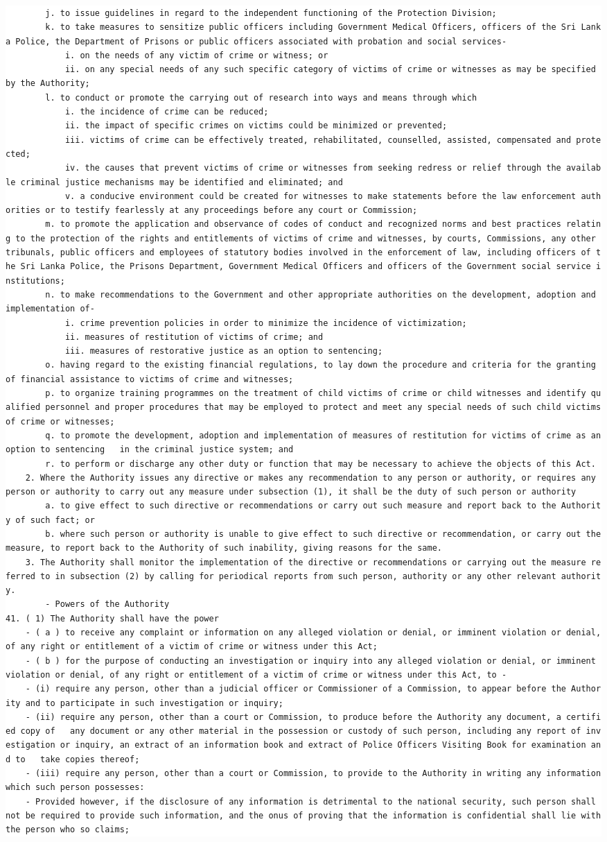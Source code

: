             j. to issue guidelines in regard to the independent functioning of the Protection Division;
            k. to take measures to sensitize public officers including Government Medical Officers, officers of the Sri Lanka Police, the Department of Prisons or public officers associated with probation and social services-
                i. on the needs of any victim of crime or witness; or
                ii. on any special needs of any such specific category of victims of crime or witnesses as may be specified by the Authority;
            l. to conduct or promote the carrying out of research into ways and means through which
                i. the incidence of crime can be reduced;
                ii. the impact of specific crimes on victims could be minimized or prevented;
                iii. victims of crime can be effectively treated, rehabilitated, counselled, assisted, compensated and protected;
                iv. the causes that prevent victims of crime or witnesses from seeking redress or relief through the available criminal justice mechanisms may be identified and eliminated; and
                v. a conducive environment could be created for witnesses to make statements before the law enforcement authorities or to testify fearlessly at any proceedings before any court or Commission;
            m. to promote the application and observance of codes of conduct and recognized norms and best practices relating to the protection of the rights and entitlements of victims of crime and witnesses, by courts, Commissions, any other tribunals, public officers and employees of statutory bodies involved in the enforcement of law, including officers of the Sri Lanka Police, the Prisons Department, Government Medical Officers and officers of the Government social service institutions;
            n. to make recommendations to the Government and other appropriate authorities on the development, adoption and implementation of-
                i. crime prevention policies in order to minimize the incidence of victimization;
                ii. measures of restitution of victims of crime; and
                iii. measures of restorative justice as an option to sentencing;
            o. having regard to the existing financial regulations, to lay down the procedure and criteria for the granting of financial assistance to victims of crime and witnesses;
            p. to organize training programmes on the treatment of child victims of crime or child witnesses and identify qualified personnel and proper procedures that may be employed to protect and meet any special needs of such child victims of crime or witnesses;
            q. to promote the development, adoption and implementation of measures of restitution for victims of crime as an option to sentencing   in the criminal justice system; and
            r. to perform or discharge any other duty or function that may be necessary to achieve the objects of this Act.
        2. Where the Authority issues any directive or makes any recommendation to any person or authority, or requires any person or authority to carry out any measure under subsection (1), it shall be the duty of such person or authority
            a. to give effect to such directive or recommendations or carry out such measure and report back to the Authority of such fact; or
            b. where such person or authority is unable to give effect to such directive or recommendation, or carry out the measure, to report back to the Authority of such inability, giving reasons for the same.
        3. The Authority shall monitor the implementation of the directive or recommendations or carrying out the measure referred to in subsection (2) by calling for periodical reports from such person, authority or any other relevant authority.
            - Powers of the Authority
    41. ( 1) The Authority shall have the power
        - ( a ) to receive any complaint or information on any alleged violation or denial, or imminent violation or denial, of any right or entitlement of a victim of crime or witness under this Act;
        - ( b ) for the purpose of conducting an investigation or inquiry into any alleged violation or denial, or imminent   violation or denial, of any right or entitlement of a victim of crime or witness under this Act, to -
        - (i) require any person, other than a judicial officer or Commissioner of a Commission, to appear before the Authority and to participate in such investigation or inquiry;
        - (ii) require any person, other than a court or Commission, to produce before the Authority any document, a certified copy of   any document or any other material in the possession or custody of such person, including any report of investigation or inquiry, an extract of an information book and extract of Police Officers Visiting Book for examination and to   take copies thereof;
        - (iii) require any person, other than a court or Commission, to provide to the Authority in writing any information which such person possesses:
        - Provided however, if the disclosure of any information is detrimental to the national security, such person shall not be required to provide such information, and the onus of proving that the information is confidential shall lie with the person who so claims;